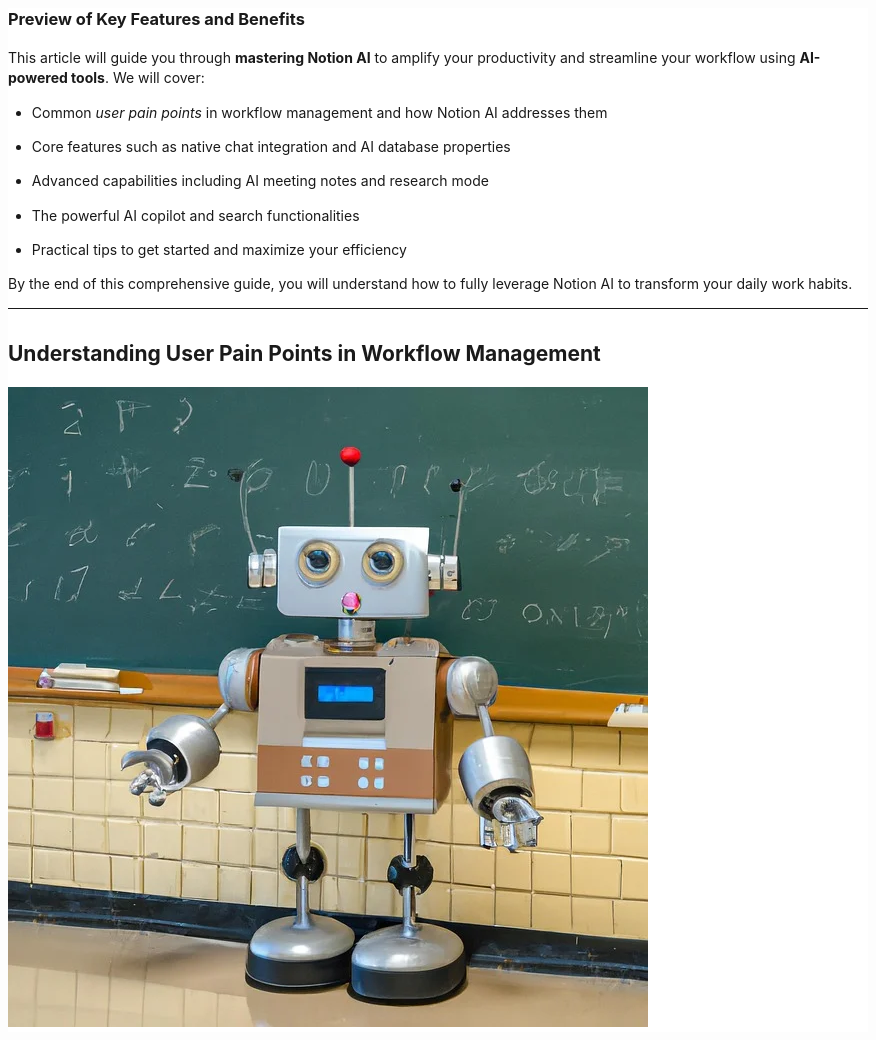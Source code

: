 ### Preview of Key Features and Benefits

This article will guide you through **mastering Notion AI** to amplify your productivity and streamline your workflow using **AI-powered tools**. We will cover:

- Common *user pain points* in workflow management and how Notion AI addresses them

- Core features such as native chat integration and AI database properties

- Advanced capabilities including AI meeting notes and research mode

- The powerful AI copilot and search functionalities

- Practical tips to get started and maximize your efficiency

By the end of this comprehensive guide, you will understand how to fully leverage Notion AI to transform your daily work habits.

---

## Understanding User Pain Points in Workflow Management

![Image related to Understanding User Pain Points in Workflow Management](pixabay_ai_images/ai_image_045_machine_learning_7718607.webp)

